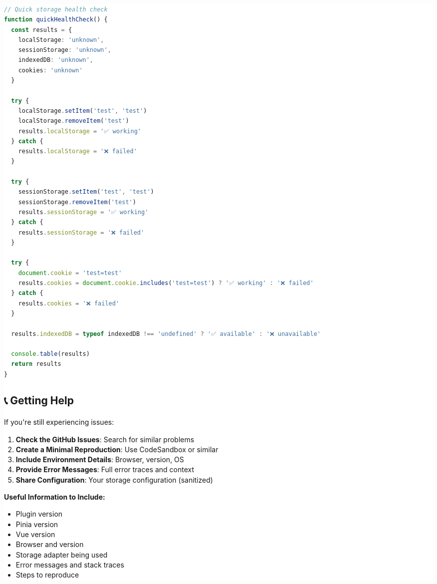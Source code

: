 ```typescript
// Quick storage health check
function quickHealthCheck() {
  const results = {
    localStorage: 'unknown',
    sessionStorage: 'unknown',
    indexedDB: 'unknown',
    cookies: 'unknown'
  }
  
  try {
    localStorage.setItem('test', 'test')
    localStorage.removeItem('test')
    results.localStorage = '✅ working'
  } catch {
    results.localStorage = '❌ failed'
  }
  
  try {
    sessionStorage.setItem('test', 'test')
    sessionStorage.removeItem('test')
    results.sessionStorage = '✅ working'
  } catch {
    results.sessionStorage = '❌ failed'
  }
  
  try {
    document.cookie = 'test=test'
    results.cookies = document.cookie.includes('test=test') ? '✅ working' : '❌ failed'
  } catch {
    results.cookies = '❌ failed'
  }
  
  results.indexedDB = typeof indexedDB !== 'undefined' ? '✅ available' : '❌ unavailable'
  
  console.table(results)
  return results
}
```

## 📞 Getting Help

If you're still experiencing issues:

1. **Check the GitHub Issues**: Search for similar problems
2. **Create a Minimal Reproduction**: Use CodeSandbox or similar
3. **Include Environment Details**: Browser, version, OS
4. **Provide Error Messages**: Full error traces and context
5. **Share Configuration**: Your storage configuration (sanitized)

**Useful Information to Include:**
- Plugin version
- Pinia version
- Vue version
- Browser and version
- Storage adapter being used
- Error messages and stack traces
- Steps to reproduce
